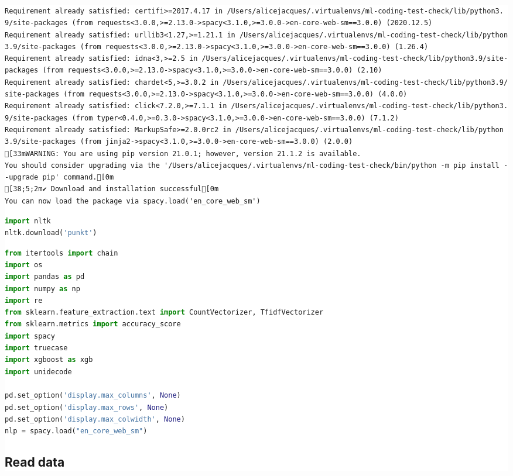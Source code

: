     Requirement already satisfied: certifi>=2017.4.17 in /Users/alicejacques/.virtualenvs/ml-coding-test-check/lib/python3.9/site-packages (from requests<3.0.0,>=2.13.0->spacy<3.1.0,>=3.0.0->en-core-web-sm==3.0.0) (2020.12.5)
    Requirement already satisfied: urllib3<1.27,>=1.21.1 in /Users/alicejacques/.virtualenvs/ml-coding-test-check/lib/python3.9/site-packages (from requests<3.0.0,>=2.13.0->spacy<3.1.0,>=3.0.0->en-core-web-sm==3.0.0) (1.26.4)
    Requirement already satisfied: idna<3,>=2.5 in /Users/alicejacques/.virtualenvs/ml-coding-test-check/lib/python3.9/site-packages (from requests<3.0.0,>=2.13.0->spacy<3.1.0,>=3.0.0->en-core-web-sm==3.0.0) (2.10)
    Requirement already satisfied: chardet<5,>=3.0.2 in /Users/alicejacques/.virtualenvs/ml-coding-test-check/lib/python3.9/site-packages (from requests<3.0.0,>=2.13.0->spacy<3.1.0,>=3.0.0->en-core-web-sm==3.0.0) (4.0.0)
    Requirement already satisfied: click<7.2.0,>=7.1.1 in /Users/alicejacques/.virtualenvs/ml-coding-test-check/lib/python3.9/site-packages (from typer<0.4.0,>=0.3.0->spacy<3.1.0,>=3.0.0->en-core-web-sm==3.0.0) (7.1.2)
    Requirement already satisfied: MarkupSafe>=2.0.0rc2 in /Users/alicejacques/.virtualenvs/ml-coding-test-check/lib/python3.9/site-packages (from jinja2->spacy<3.1.0,>=3.0.0->en-core-web-sm==3.0.0) (2.0.0)
    [33mWARNING: You are using pip version 21.0.1; however, version 21.1.2 is available.
    You should consider upgrading via the '/Users/alicejacques/.virtualenvs/ml-coding-test-check/bin/python -m pip install --upgrade pip' command.[0m
    [38;5;2m✔ Download and installation successful[0m
    You can now load the package via spacy.load('en_core_web_sm')



```python
import nltk
nltk.download('punkt')
```


```python
from itertools import chain
import os
import pandas as pd
import numpy as np
import re
from sklearn.feature_extraction.text import CountVectorizer, TfidfVectorizer
from sklearn.metrics import accuracy_score
import spacy
import truecase
import xgboost as xgb
import unidecode

pd.set_option('display.max_columns', None)
pd.set_option('display.max_rows', None)
pd.set_option('display.max_colwidth', None)
nlp = spacy.load("en_core_web_sm")
```

## Read data

